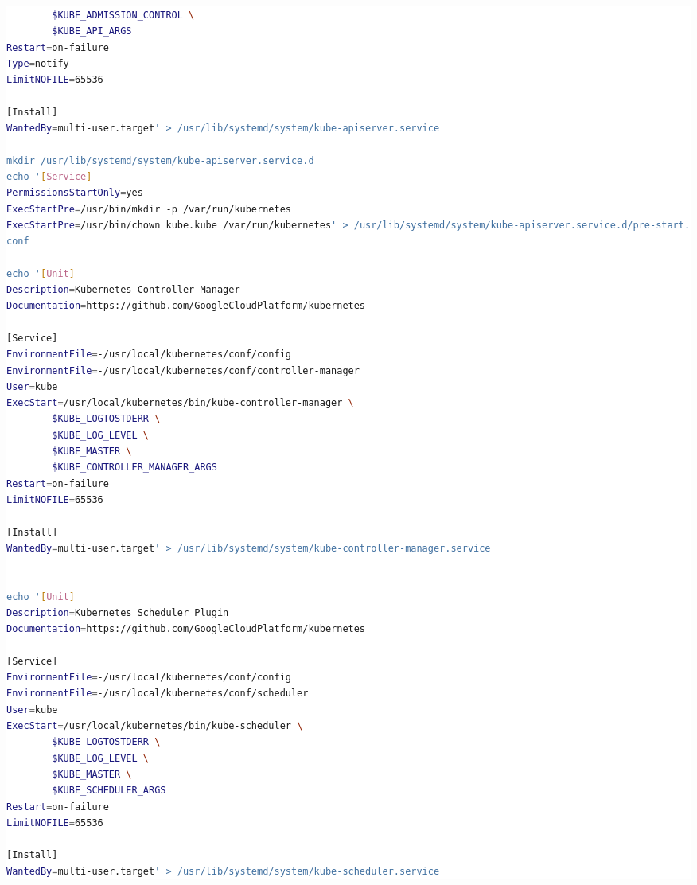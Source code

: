 ``` bash
	    $KUBE_ADMISSION_CONTROL \
	    $KUBE_API_ARGS
Restart=on-failure
Type=notify
LimitNOFILE=65536

[Install]
WantedBy=multi-user.target' > /usr/lib/systemd/system/kube-apiserver.service

mkdir /usr/lib/systemd/system/kube-apiserver.service.d
echo '[Service]
PermissionsStartOnly=yes
ExecStartPre=/usr/bin/mkdir -p /var/run/kubernetes
ExecStartPre=/usr/bin/chown kube.kube /var/run/kubernetes' > /usr/lib/systemd/system/kube-apiserver.service.d/pre-start.conf

echo '[Unit]
Description=Kubernetes Controller Manager
Documentation=https://github.com/GoogleCloudPlatform/kubernetes

[Service]
EnvironmentFile=-/usr/local/kubernetes/conf/config
EnvironmentFile=-/usr/local/kubernetes/conf/controller-manager
User=kube
ExecStart=/usr/local/kubernetes/bin/kube-controller-manager \
	    $KUBE_LOGTOSTDERR \
	    $KUBE_LOG_LEVEL \
	    $KUBE_MASTER \
	    $KUBE_CONTROLLER_MANAGER_ARGS
Restart=on-failure
LimitNOFILE=65536

[Install]
WantedBy=multi-user.target' > /usr/lib/systemd/system/kube-controller-manager.service


echo '[Unit]
Description=Kubernetes Scheduler Plugin
Documentation=https://github.com/GoogleCloudPlatform/kubernetes

[Service]
EnvironmentFile=-/usr/local/kubernetes/conf/config
EnvironmentFile=-/usr/local/kubernetes/conf/scheduler
User=kube
ExecStart=/usr/local/kubernetes/bin/kube-scheduler \
	    $KUBE_LOGTOSTDERR \
	    $KUBE_LOG_LEVEL \
	    $KUBE_MASTER \
	    $KUBE_SCHEDULER_ARGS
Restart=on-failure
LimitNOFILE=65536

[Install]
WantedBy=multi-user.target' > /usr/lib/systemd/system/kube-scheduler.service
```
